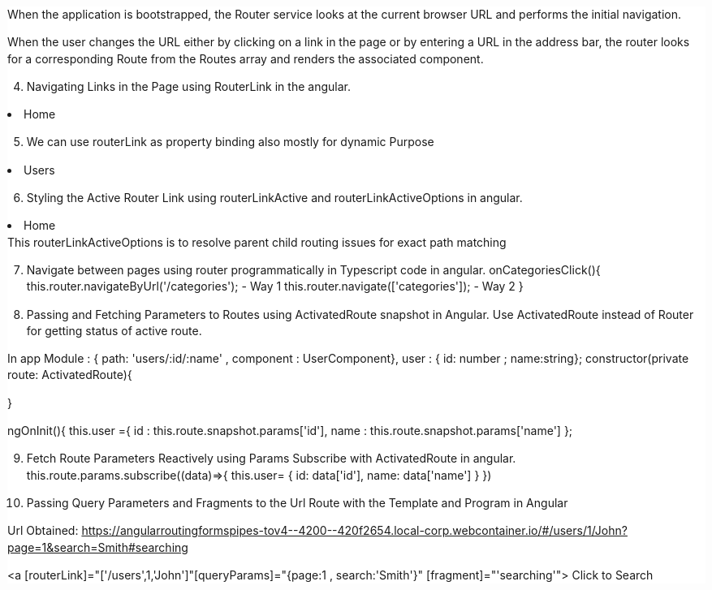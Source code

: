 When the application is bootstrapped, the Router service looks at the current browser URL and performs the initial navigation.

When the user changes the URL either by clicking on a link in the page or by entering a URL in the address bar, the router looks for a corresponding Route from the Routes array and renders the associated component.

4. Navigating Links in the Page using RouterLink in the angular.
  <li class="nav-item"><a routerLink="/">Home</a></li>

5. We can use routerLink as property binding also  mostly for dynamic Purpose
  <li class="nav-item"><a [routerLink]="['/users']">Users</a></li>

6. Styling the Active Router Link using routerLinkActive and routerLinkActiveOptions in angular.
 <li class="nav-item"><a class="nav-link" routerLink="/" routerLinkActive="active" [routerLinkActiveOptions]="{exact:true}">Home</a></li>
 This routerLinkActiveOptions is to resolve parent child routing issues for exact path matching

7. Navigate between pages using router programmatically in Typescript code in angular.
 onCategoriesClick(){
    this.router.navigateByUrl('/categories'); - Way 1
    this.router.navigate(['categories']); - Way 2
  }

8. Passing and Fetching Parameters to Routes using ActivatedRoute snapshot in Angular. 
Use ActivatedRoute instead of Router for getting status of active route.

In app Module :
{ path: 'users/:id/:name' , component : UserComponent},
user : { id: number ; name:string};
  constructor(private route: ActivatedRoute){
    
  }

  ngOnInit(){
    this.user ={
      id : this.route.snapshot.params['id'],
      name : this.route.snapshot.params['name']
    };

9. Fetch Route Parameters Reactively using Params Subscribe with ActivatedRoute in angular.
 this.route.params.subscribe((data)=>{
      this.user= {
        id: data['id'],
        name: data['name']
      }
    })

10.  Passing Query Parameters and Fragments to the Url Route with the Template and Program in Angular

Url Obtained: https://angularroutingformspipes-tov4--4200--420f2654.local-corp.webcontainer.io/#/users/1/John?page=1&search=Smith#searching

<a [routerLink]="['/users',1,'John']"[queryParams]="{page:1 , search:'Smith'}" [fragment]="'searching'"> Click to Search</a>
